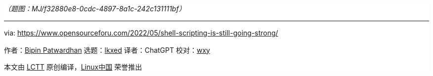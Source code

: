 
*（题图：MJ/f32880e8-0cdc-4897-8a1c-242c131111bf）*




---


via: <https://www.opensourceforu.com/2022/05/shell-scripting-is-still-going-strong/>


作者：[Bipin Patwardhan](https://www.opensourceforu.com/author/bipin-patwardhan/) 选题：[lkxed](https://github.com/lkxed) 译者：ChatGPT 校对：[wxy](https://github.com/wxy)


本文由 [LCTT](https://github.com/LCTT/TranslateProject) 原创编译，[Linux中国](https://linux.cn/) 荣誉推出